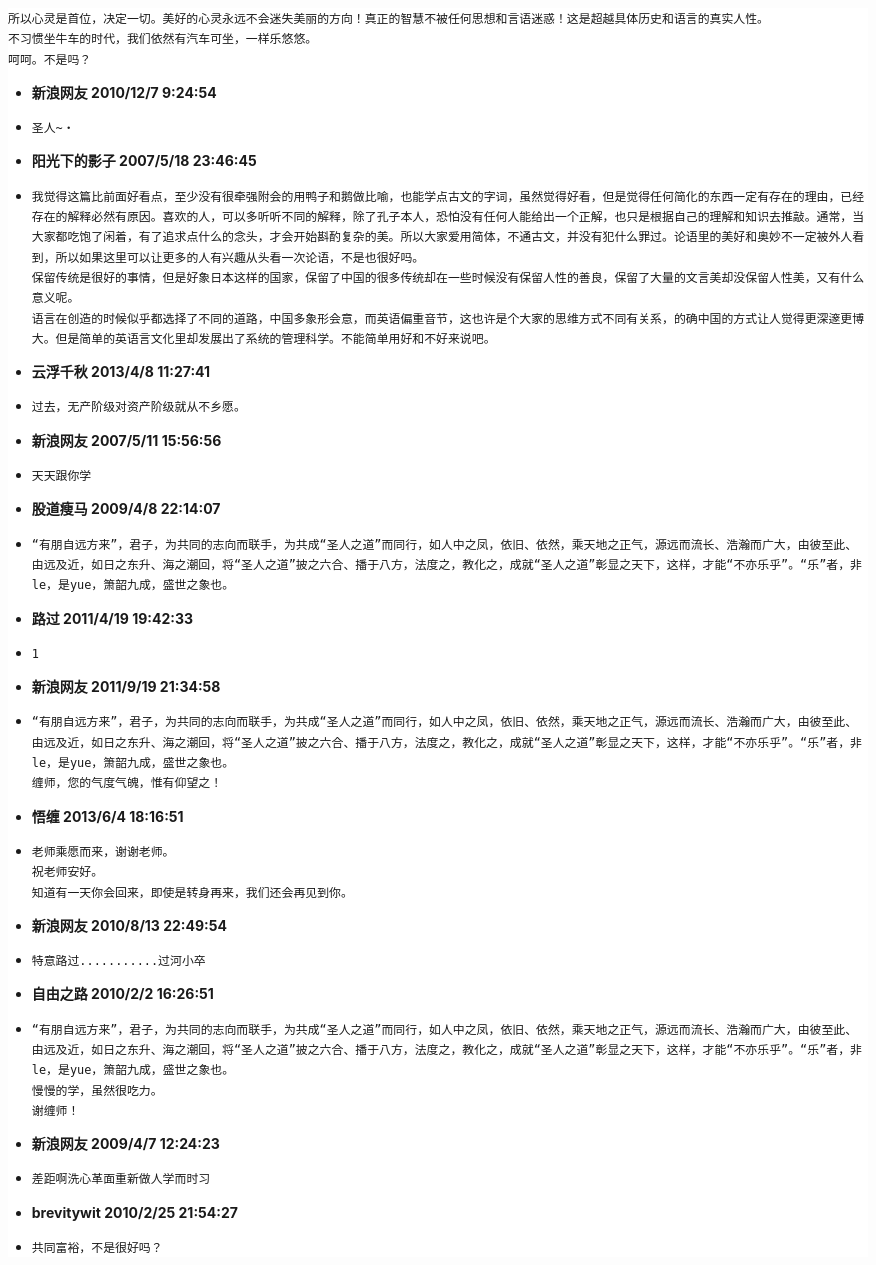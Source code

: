   ```
  所以心灵是首位，决定一切。美好的心灵永远不会迷失美丽的方向！真正的智慧不被任何思想和言语迷惑！这是超越具体历史和语言的真实人性。
  不习惯坐牛车的时代，我们依然有汽车可坐，一样乐悠悠。
  呵呵。不是吗？
  ```
- **新浪网友 2010/12/7 9:24:54**
- ```
  圣人~・
  ```
- **阳光下的影子 2007/5/18 23:46:45**
- ```
  我觉得这篇比前面好看点，至少没有很牵强附会的用鸭子和鹅做比喻，也能学点古文的字词，虽然觉得好看，但是觉得任何简化的东西一定有存在的理由，已经存在的解释必然有原因。喜欢的人，可以多听听不同的解释，除了孔子本人，恐怕没有任何人能给出一个正解，也只是根据自己的理解和知识去推敲。通常，当大家都吃饱了闲着，有了追求点什么的念头，才会开始斟酌复杂的美。所以大家爱用简体，不通古文，并没有犯什么罪过。论语里的美好和奥妙不一定被外人看到，所以如果这里可以让更多的人有兴趣从头看一次论语，不是也很好吗。
  保留传统是很好的事情，但是好象日本这样的国家，保留了中国的很多传统却在一些时候没有保留人性的善良，保留了大量的文言美却没保留人性美，又有什么意义呢。
  语言在创造的时候似乎都选择了不同的道路，中国多象形会意，而英语偏重音节，这也许是个大家的思维方式不同有关系，的确中国的方式让人觉得更深邃更博大。但是简单的英语言文化里却发展出了系统的管理科学。不能简单用好和不好来说吧。
  ```
- **云浮千秋 2013/4/8 11:27:41**
- ```
  过去，无产阶级对资产阶级就从不乡愿。
  ```
- **新浪网友 2007/5/11 15:56:56**
- ```
  天天跟你学
  ```
- **股道瘦马 2009/4/8 22:14:07**
- ```
  “有朋自远方来”，君子，为共同的志向而联手，为共成“圣人之道”而同行，如人中之凤，依旧、依然，乘天地之正气，源远而流长、浩瀚而广大，由彼至此、由远及近，如日之东升、海之潮回，将“圣人之道”披之六合、播于八方，法度之，教化之，成就“圣人之道”彰显之天下，这样，才能“不亦乐乎”。“乐”者，非le，是yue，箫韶九成，盛世之象也。
  ```
- **路过 2011/4/19 19:42:33**
- ```
  1
  ```
- **新浪网友 2011/9/19 21:34:58**
- ```
  “有朋自远方来”，君子，为共同的志向而联手，为共成“圣人之道”而同行，如人中之凤，依旧、依然，乘天地之正气，源远而流长、浩瀚而广大，由彼至此、由远及近，如日之东升、海之潮回，将“圣人之道”披之六合、播于八方，法度之，教化之，成就“圣人之道”彰显之天下，这样，才能“不亦乐乎”。“乐”者，非le，是yue，箫韶九成，盛世之象也。
  缠师，您的气度气魄，惟有仰望之！
  ```
- **悟缠 2013/6/4 18:16:51**
- ```
  老师乘愿而来，谢谢老师。
  祝老师安好。
  知道有一天你会回来，即使是转身再来，我们还会再见到你。
  ```
- **新浪网友 2010/8/13 22:49:54**
- ```
  特意路过...........过河小卒
  ```
- **自由之路 2010/2/2 16:26:51**
- ```
  “有朋自远方来”，君子，为共同的志向而联手，为共成“圣人之道”而同行，如人中之凤，依旧、依然，乘天地之正气，源远而流长、浩瀚而广大，由彼至此、由远及近，如日之东升、海之潮回，将“圣人之道”披之六合、播于八方，法度之，教化之，成就“圣人之道”彰显之天下，这样，才能“不亦乐乎”。“乐”者，非le，是yue，箫韶九成，盛世之象也。
  慢慢的学，虽然很吃力。
  谢缠师！
  ```
- **新浪网友 2009/4/7 12:24:23**
- ```
  差距啊洗心革面重新做人学而时习
  ```
- **brevitywit 2010/2/25 21:54:27**
- ```
  共同富裕，不是很好吗？
  ```